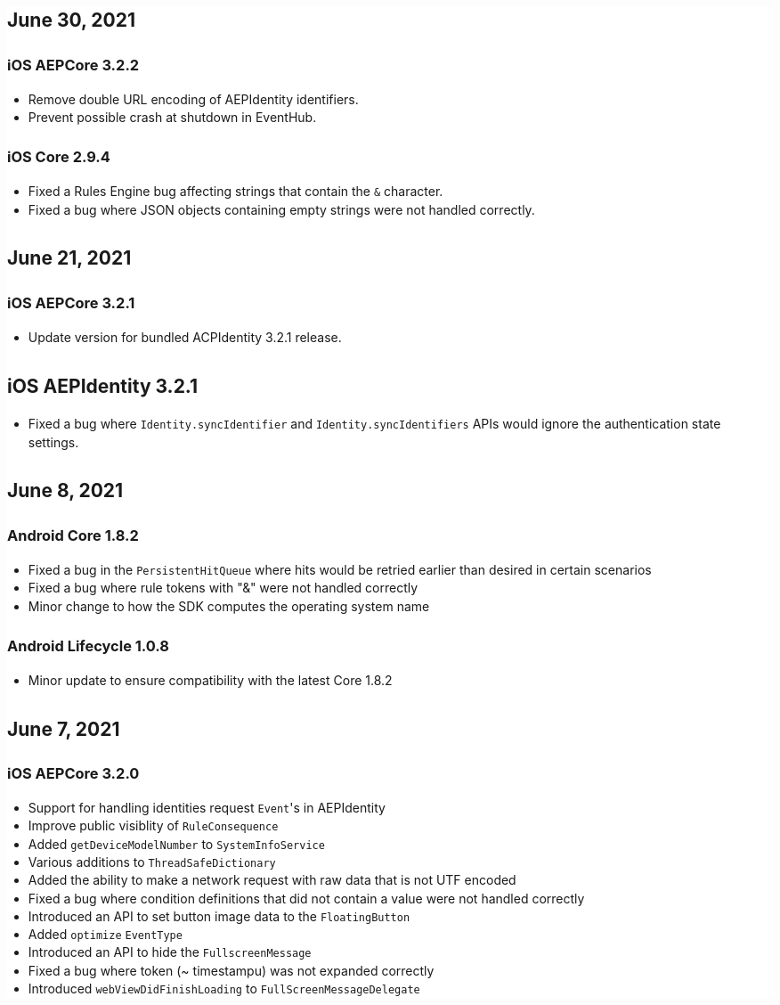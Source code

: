 ## June 30, 2021

### iOS AEPCore 3.2.2

* Remove double URL encoding of AEPIdentity identifiers.
* Prevent possible crash at shutdown in EventHub.

### iOS Core 2.9.4

* Fixed a Rules Engine bug affecting strings that contain the `&` character.
* Fixed a bug where JSON objects containing empty strings were not handled correctly.

## June 21, 2021

### iOS AEPCore 3.2.1

* Update version for bundled ACPIdentity 3.2.1 release.

## iOS AEPIdentity 3.2.1

* Fixed a bug where `Identity.syncIdentifier` and `Identity.syncIdentifiers` APIs would ignore the authentication state settings.

## June 8, 2021

### Android Core 1.8.2

* Fixed a bug in the `PersistentHitQueue` where hits would be retried earlier than desired in certain scenarios
* Fixed a bug where rule tokens with "&" were not handled correctly
* Minor change to how the SDK computes the operating system name

### Android Lifecycle 1.0.8

* Minor update to ensure compatibility with the latest Core 1.8.2

## June 7, 2021

### iOS AEPCore 3.2.0

* Support for handling identities request `Event`'s in AEPIdentity
* Improve public visiblity of `RuleConsequence`
* Added `getDeviceModelNumber` to `SystemInfoService`
* Various additions to `ThreadSafeDictionary`
* Added the ability to make a network request with raw data that is not UTF encoded
* Fixed a bug where condition definitions that did not contain a value were not handled correctly
* Introduced an API to set button image data to the `FloatingButton`
* Added `optimize` `EventType`
* Introduced an API to hide the `FullscreenMessage`
* Fixed a bug where token \(~ timestampu\) was not expanded correctly
* Introduced `webViewDidFinishLoading` to `FullScreenMessageDelegate`
